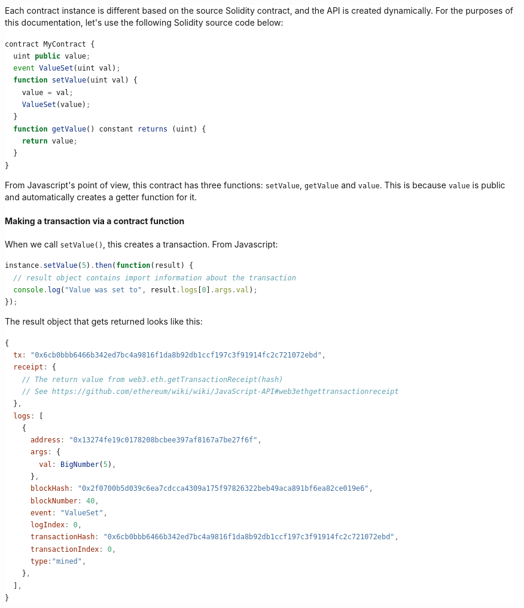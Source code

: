 Each contract instance is different based on the source Solidity contract, and the API is created dynamically. For the purposes of this documentation, let's use the following Solidity source code below:

```javascript
contract MyContract {
  uint public value;
  event ValueSet(uint val);
  function setValue(uint val) {
    value = val;
    ValueSet(value);
  }
  function getValue() constant returns (uint) {
    return value;
  }
}
```

From Javascript's point of view, this contract has three functions: `setValue`, `getValue` and `value`. This is because `value` is public and automatically creates a getter function for it.

#### Making a transaction via a contract function

When we call `setValue()`, this creates a transaction. From Javascript:

```javascript
instance.setValue(5).then(function(result) {
  // result object contains import information about the transaction
  console.log("Value was set to", result.logs[0].args.val);
});
```

The result object that gets returned looks like this:

```javascript
{
  tx: "0x6cb0bbb6466b342ed7bc4a9816f1da8b92db1ccf197c3f91914fc2c721072ebd",
  receipt: {
    // The return value from web3.eth.getTransactionReceipt(hash)
    // See https://github.com/ethereum/wiki/wiki/JavaScript-API#web3ethgettransactionreceipt
  },
  logs: [
    {
      address: "0x13274fe19c0178208bcbee397af8167a7be27f6f",
      args: {
        val: BigNumber(5),
      },
      blockHash: "0x2f0700b5d039c6ea7cdcca4309a175f97826322beb49aca891bf6ea82ce019e6",
      blockNumber: 40,
      event: "ValueSet",
      logIndex: 0,
      transactionHash: "0x6cb0bbb6466b342ed7bc4a9816f1da8b92db1ccf197c3f91914fc2c721072ebd",
      transactionIndex: 0,
      type:"mined",
    },
  ],
}
```
